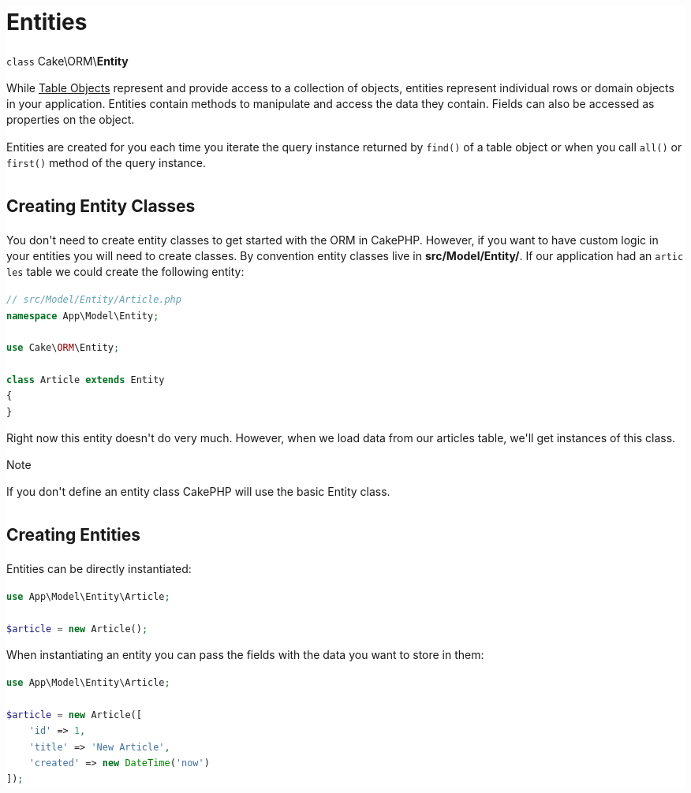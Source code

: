 # Entities

`class` Cake\\ORM\\**Entity**

While [Table Objects](../orm/table-objects) represent and provide access to a collection of
objects, entities represent individual rows or domain objects in your
application. Entities contain methods to manipulate and
access the data they contain. Fields can also be accessed as properties on the object.

Entities are created for you each time you iterate the query instance returned
by `find()` of a table object or when you call `all()` or `first()` method
of the query instance.

## Creating Entity Classes

You don't need to create entity classes to get started with the ORM in CakePHP.
However, if you want to have custom logic in your entities you will need to
create classes. By convention entity classes live in **src/Model/Entity/**. If
our application had an `articles` table we could create the following entity:

``` php
// src/Model/Entity/Article.php
namespace App\Model\Entity;

use Cake\ORM\Entity;

class Article extends Entity
{
}
```

Right now this entity doesn't do very much. However, when we load data from our
articles table, we'll get instances of this class.

> [!NOTE]
> If you don't define an entity class CakePHP will use the basic Entity class.

## Creating Entities

Entities can be directly instantiated:

``` php
use App\Model\Entity\Article;

$article = new Article();
```

When instantiating an entity you can pass the fields with the data you want
to store in them:

``` php
use App\Model\Entity\Article;

$article = new Article([
    'id' => 1,
    'title' => 'New Article',
    'created' => new DateTime('now')
]);
```
